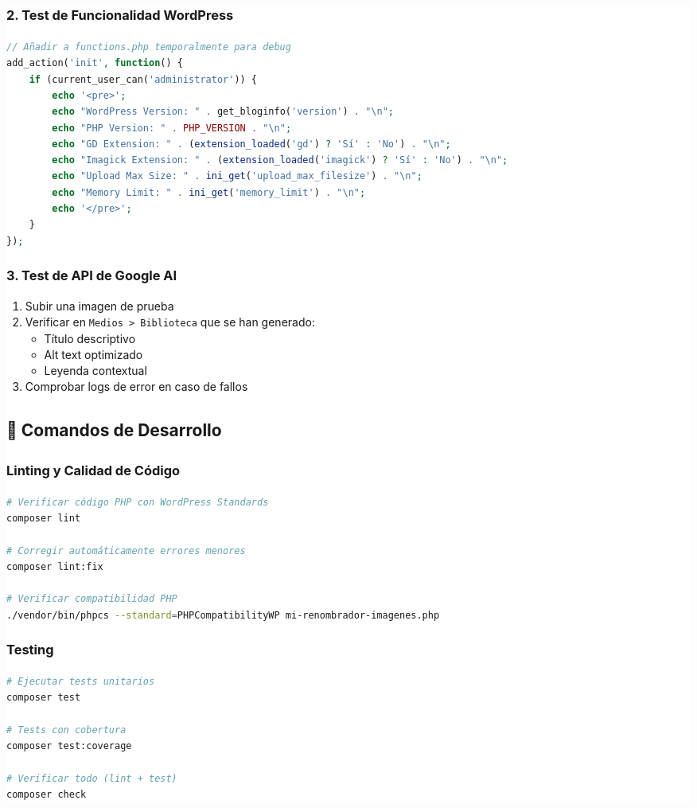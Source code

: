 ### 2. **Test de Funcionalidad WordPress**
```php
// Añadir a functions.php temporalmente para debug
add_action('init', function() {
    if (current_user_can('administrator')) {
        echo '<pre>';
        echo "WordPress Version: " . get_bloginfo('version') . "\n";
        echo "PHP Version: " . PHP_VERSION . "\n";
        echo "GD Extension: " . (extension_loaded('gd') ? 'Sí' : 'No') . "\n";
        echo "Imagick Extension: " . (extension_loaded('imagick') ? 'Sí' : 'No') . "\n";
        echo "Upload Max Size: " . ini_get('upload_max_filesize') . "\n";
        echo "Memory Limit: " . ini_get('memory_limit') . "\n";
        echo '</pre>';
    }
});
```

### 3. **Test de API de Google AI**
1. Subir una imagen de prueba
2. Verificar en `Medios > Biblioteca` que se han generado:
   - Título descriptivo
   - Alt text optimizado
   - Leyenda contextual
3. Comprobar logs de error en caso de fallos

## 🔧 Comandos de Desarrollo

### **Linting y Calidad de Código**
```bash
# Verificar código PHP con WordPress Standards
composer lint

# Corregir automáticamente errores menores
composer lint:fix

# Verificar compatibilidad PHP
./vendor/bin/phpcs --standard=PHPCompatibilityWP mi-renombrador-imagenes.php
```

### **Testing**
```bash
# Ejecutar tests unitarios
composer test

# Tests con cobertura
composer test:coverage

# Verificar todo (lint + test)
composer check
```
